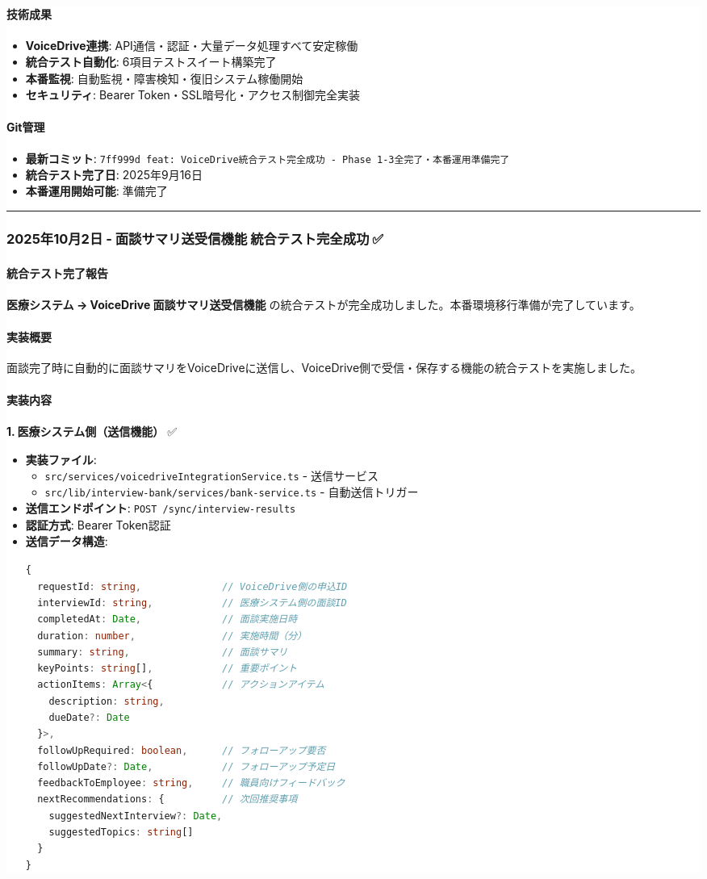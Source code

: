#### 技術成果
- **VoiceDrive連携**: API通信・認証・大量データ処理すべて安定稼働
- **統合テスト自動化**: 6項目テストスイート構築完了
- **本番監視**: 自動監視・障害検知・復旧システム稼働開始
- **セキュリティ**: Bearer Token・SSL暗号化・アクセス制御完全実装

#### Git管理
- **最新コミット**: `7ff999d feat: VoiceDrive統合テスト完全成功 - Phase 1-3全完了・本番運用準備完了`
- **統合テスト完了日**: 2025年9月16日
- **本番運用開始可能**: 準備完了

---

### 2025年10月2日 - 面談サマリ送受信機能 統合テスト完全成功 ✅

#### 統合テスト完了報告
**医療システム → VoiceDrive 面談サマリ送受信機能** の統合テストが完全成功しました。本番環境移行準備が完了しています。

#### 実装概要
面談完了時に自動的に面談サマリをVoiceDriveに送信し、VoiceDrive側で受信・保存する機能の統合テストを実施しました。

#### 実装内容

**1. 医療システム側（送信機能）** ✅
- **実装ファイル**:
  - `src/services/voicedriveIntegrationService.ts` - 送信サービス
  - `src/lib/interview-bank/services/bank-service.ts` - 自動送信トリガー
- **送信エンドポイント**: `POST /sync/interview-results`
- **認証方式**: Bearer Token認証
- **送信データ構造**:
  ```typescript
  {
    requestId: string,              // VoiceDrive側の申込ID
    interviewId: string,            // 医療システム側の面談ID
    completedAt: Date,              // 面談実施日時
    duration: number,               // 実施時間（分）
    summary: string,                // 面談サマリ
    keyPoints: string[],            // 重要ポイント
    actionItems: Array<{            // アクションアイテム
      description: string,
      dueDate?: Date
    }>,
    followUpRequired: boolean,      // フォローアップ要否
    followUpDate?: Date,            // フォローアップ予定日
    feedbackToEmployee: string,     // 職員向けフィードバック
    nextRecommendations: {          // 次回推奨事項
      suggestedNextInterview?: Date,
      suggestedTopics: string[]
    }
  }
  ```
